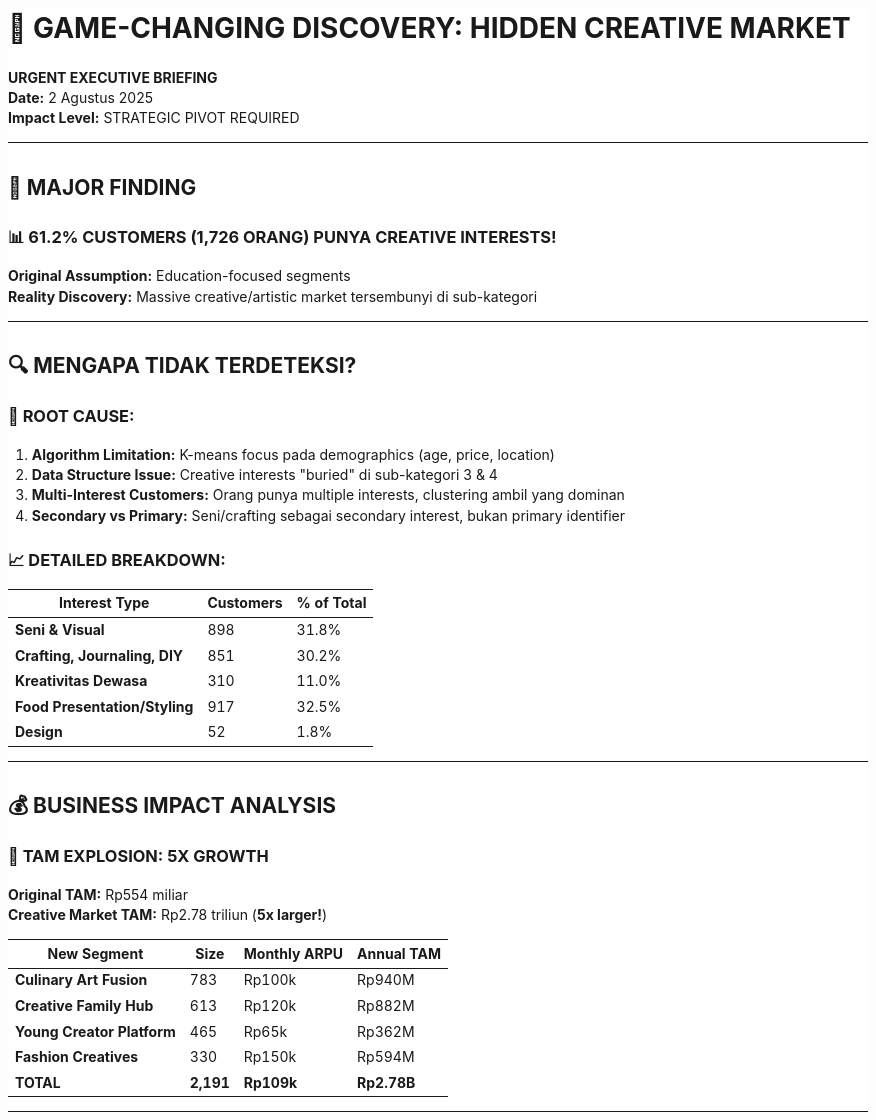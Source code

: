 # 🚨 GAME-CHANGING DISCOVERY: HIDDEN CREATIVE MARKET

**URGENT EXECUTIVE BRIEFING**  
**Date:** 2 Agustus 2025  
**Impact Level:** STRATEGIC PIVOT REQUIRED

---

## 🎯 MAJOR FINDING

### 📊 **61.2% CUSTOMERS (1,726 ORANG) PUNYA CREATIVE INTERESTS!**

**Original Assumption:** Education-focused segments  
**Reality Discovery:** Massive creative/artistic market tersembunyi di sub-kategori

---

## 🔍 MENGAPA TIDAK TERDETEKSI?

### 🤔 **ROOT CAUSE:**
1. **Algorithm Limitation:** K-means focus pada demographics (age, price, location)
2. **Data Structure Issue:** Creative interests "buried" di sub-kategori 3 & 4
3. **Multi-Interest Customers:** Orang punya multiple interests, clustering ambil yang dominan
4. **Secondary vs Primary:** Seni/crafting sebagai secondary interest, bukan primary identifier

### 📈 **DETAILED BREAKDOWN:**
| Interest Type | Customers | % of Total |
|---------------|-----------|------------|
| **Seni & Visual** | 898 | 31.8% |
| **Crafting, Journaling, DIY** | 851 | 30.2% |
| **Kreativitas Dewasa** | 310 | 11.0% |
| **Food Presentation/Styling** | 917 | 32.5% |
| **Design** | 52 | 1.8% |

---

## 💰 BUSINESS IMPACT ANALYSIS

### 🚀 **TAM EXPLOSION: 5X GROWTH**

**Original TAM:** Rp554 miliar  
**Creative Market TAM:** Rp2.78 triliun (**5x larger!**)

| New Segment | Size | Monthly ARPU | Annual TAM |
|-------------|------|--------------|------------|
| **Culinary Art Fusion** | 783 | Rp100k | Rp940M |
| **Creative Family Hub** | 613 | Rp120k | Rp882M |
| **Young Creator Platform** | 465 | Rp65k | Rp362M |
| **Fashion Creatives** | 330 | Rp150k | Rp594M |
| **TOTAL** | **2,191** | **Rp109k** | **Rp2.78B** |

---